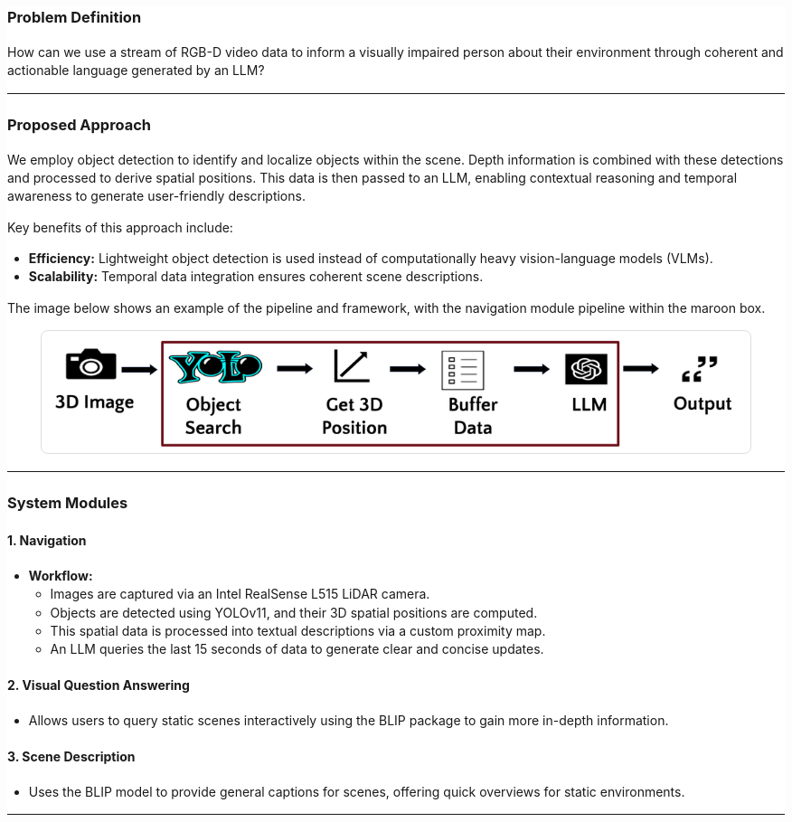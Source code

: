 
### Problem Definition  
How can we use a stream of RGB-D video data to inform a visually impaired person about their environment through coherent and actionable language generated by an LLM?

---

### Proposed Approach  
We employ object detection to identify and localize objects within the scene. Depth information is combined with these detections and processed to derive spatial positions. This data is then passed to an LLM, enabling contextual reasoning and temporal awareness to generate user-friendly descriptions.

Key benefits of this approach include:  
- **Efficiency:** Lightweight object detection is used instead of computationally heavy vision-language models (VLMs).  
- **Scalability:** Temporal data integration ensures coherent scene descriptions.  

The image below shows an example of the pipeline and framework, with the navigation module pipeline within the maroon box.
<div style="text-align: center;">
  <img src="nlp_project_pipeline.png" alt="Pipeline Image" width="90%" style="border: 1px solid #ddd; border-radius: 8px; padding: 5px;"/>
</div>

---

### System Modules  

#### 1. **Navigation**  
- **Workflow:**  
  - Images are captured via an Intel RealSense L515 LiDAR camera.  
  - Objects are detected using YOLOv11, and their 3D spatial positions are computed.  
  - This spatial data is processed into textual descriptions via a custom proximity map.  
  - An LLM queries the last 15 seconds of data to generate clear and concise updates.  

#### 2. **Visual Question Answering**  
- Allows users to query static scenes interactively using the BLIP package to gain more in-depth information.

#### 3. **Scene Description**  
- Uses the BLIP model to provide general captions for scenes, offering quick overviews for static environments.  

---
